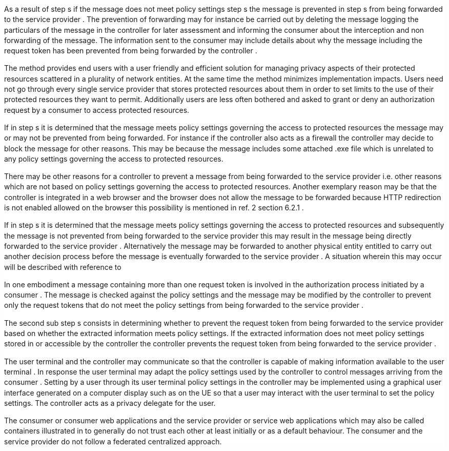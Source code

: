 As a result of step s if the message does not meet policy settings step s the message is prevented in step s from being forwarded to the service provider . The prevention of forwarding may for instance be carried out by deleting the message logging the particulars of the message in the controller for later assessment and informing the consumer about the interception and non forwarding of the message. The information sent to the consumer may include details about why the message including the request token has been prevented from being forwarded by the controller .

The method provides end users with a user friendly and efficient solution for managing privacy aspects of their protected resources scattered in a plurality of network entities. At the same time the method minimizes implementation impacts. Users need not go through every single service provider that stores protected resources about them in order to set limits to the use of their protected resources they want to permit. Additionally users are less often bothered and asked to grant or deny an authorization request by a consumer to access protected resources.

If in step s it is determined that the message meets policy settings governing the access to protected resources the message may or may not be prevented from being forwarded. For instance if the controller also acts as a firewall the controller may decide to block the message for other reasons. This may be because the message includes some attached .exe file which is unrelated to any policy settings governing the access to protected resources.

There may be other reasons for a controller to prevent a message from being forwarded to the service provider i.e. other reasons which are not based on policy settings governing the access to protected resources. Another exemplary reason may be that the controller is integrated in a web browser and the browser does not allow the message to be forwarded because HTTP redirection is not enabled allowed on the browser this possibility is mentioned in ref. 2 section 6.2.1 .

If in step s it is determined that the message meets policy settings governing the access to protected resources and subsequently the message is not prevented from being forwarded to the service provider this may result in the message being directly forwarded to the service provider . Alternatively the message may be forwarded to another physical entity entitled to carry out another decision process before the message is eventually forwarded to the service provider . A situation wherein this may occur will be described with reference to

In one embodiment a message containing more than one request token is involved in the authorization process initiated by a consumer . The message is checked against the policy settings and the message may be modified by the controller to prevent only the request tokens that do not meet the policy settings from being forwarded to the service provider .

The second sub step s consists in determining whether to prevent the request token from being forwarded to the service provider based on whether the extracted information meets policy settings. If the extracted information does not meet policy settings stored in or accessible by the controller the controller prevents the request token from being forwarded to the service provider .

The user terminal and the controller may communicate so that the controller is capable of making information available to the user terminal . In response the user terminal may adapt the policy settings used by the controller to control messages arriving from the consumer . Setting by a user through its user terminal policy settings in the controller may be implemented using a graphical user interface generated on a computer display such as on the UE so that a user may interact with the user terminal to set the policy settings. The controller acts as a privacy delegate for the user.

The consumer or consumer web applications and the service provider or service web applications which may also be called containers illustrated in to generally do not trust each other at least initially or as a default behaviour. The consumer and the service provider do not follow a federated centralized approach.
